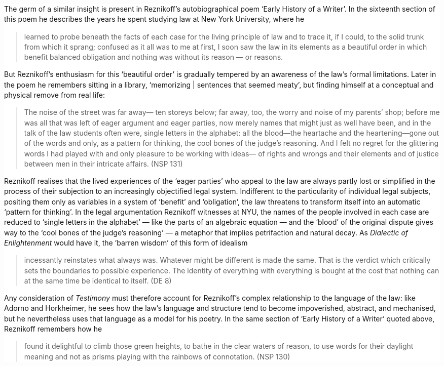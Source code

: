 The germ of a similar insight is present in Reznikoff’s autobiographical poem ‘Early History of a Writer’. In the sixteenth section of this poem he describes the years he spent studying law at New York University, where he

>learned to probe beneath the facts of each case
>for the living principle of law
>and to trace it, if I could,
>to the solid trunk from which it sprang;
>confused as it all was to me at first,
>I soon saw the law in its elements as a beautiful order
>in which benefit balanced obligation
>and nothing was without its reason — or reasons.

But Reznikoff’s enthusiasm for this ‘beautiful order’ is gradually tempered by an awareness of the law’s formal limitations. Later in the poem he remembers sitting in a library, ‘memorizing | sentences that seemed meaty’, but finding himself at a conceptual and physical remove from real life:

>The noise of the street was far away—
>ten storeys below;
>far away, too, the worry and noise of my parents’ shop;
>before me was all that was left of eager argument and eager parties,
>now merely names that might just as well have been,
>and in the talk of the law students often were,
>single letters in the alphabet:
>all the blood—the heartache and the heartening—gone out of the words
>and only, as a pattern for thinking,
>the cool bones of the judge’s reasoning.
>And I felt no regret for the glittering words I had played with
>and only pleasure to be working with ideas—
>of rights and wrongs and their elements
>and of justice between men in their intricate affairs. (NSP 131)

Reznikoff realises that the lived experiences of the ‘eager parties’ who appeal to the law are always partly lost or simplified in the process of their subjection to an increasingly objectified legal system. Indifferent to the particularity of individual legal subjects, positing them only as variables in a system of ‘benefit’ and ‘obligation’, the law threatens to transform itself into an automatic ‘pattern for thinking’. In the legal argumentation Reznikoff witnesses at NYU, the names of the people involved in each case are reduced to ‘single letters in the alphabet’ — like the parts of an algebraic equation — and the ‘blood’ of the original dispute gives way to the ‘cool bones of the judge’s reasoning’ — a metaphor that implies petrifaction and natural decay. As *Dialectic of Enlightenment* would have it, the ‘barren wisdom’ of this form of idealism

>incessantly reinstates what always was. Whatever might be different is made the same. That is the verdict which critically sets the boundaries to possible experience. The identity of everything with everything is bought at the cost that nothing can at the same time be identical to itself. (DE 8)

Any consideration of *Testimony* must therefore account for Reznikoff’s complex relationship to the language of the law: like Adorno and Horkheimer, he sees how the law’s language and structure tend to become impoverished, abstract, and mechanised, but he nevertheless uses that language as a model for his poetry. In the same section of ‘Early History of a Writer’ quoted above, Reznikoff remembers how he

>found it delightful
>to climb those green heights,
>to bathe in the clear waters of reason,
>to use words for their daylight meaning
>and not as prisms
>playing with the rainbows of connotation.
>(NSP 130)

